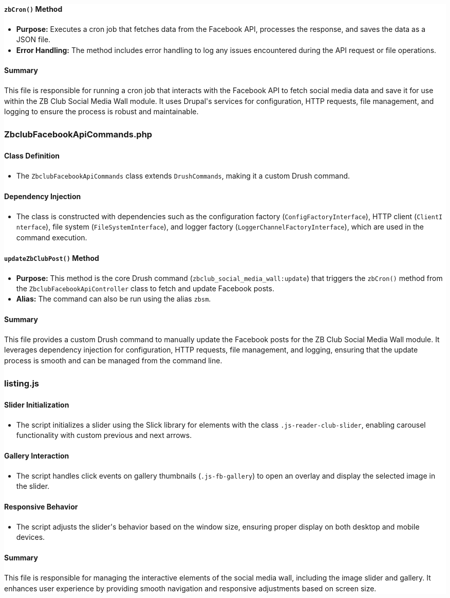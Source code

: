 #### `zbCron()` Method
- **Purpose:** Executes a cron job that fetches data from the Facebook API, processes the response, and saves the data as a JSON file.
- **Error Handling:** The method includes error handling to log any issues encountered during the API request or file operations.

#### Summary
This file is responsible for running a cron job that interacts with the Facebook API to fetch social media data and save it for use within the ZB Club Social Media Wall module. It uses Drupal's services for configuration, HTTP requests, file management, and logging to ensure the process is robust and maintainable.

### ZbclubFacebookApiCommands.php

#### Class Definition
- The `ZbclubFacebookApiCommands` class extends `DrushCommands`, making it a custom Drush command.

#### Dependency Injection
- The class is constructed with dependencies such as the configuration factory (`ConfigFactoryInterface`), HTTP client (`ClientInterface`), file system (`FileSystemInterface`), and logger factory (`LoggerChannelFactoryInterface`), which are used in the command execution.

#### `updateZbClubPost()` Method
- **Purpose:** This method is the core Drush command (`zbclub_social_media_wall:update`) that triggers the `zbCron()` method from the `ZbclubFacebookApiController` class to fetch and update Facebook posts.
- **Alias:** The command can also be run using the alias `zbsm`.

#### Summary
This file provides a custom Drush command to manually update the Facebook posts for the ZB Club Social Media Wall module. It leverages dependency injection for configuration, HTTP requests, file management, and logging, ensuring that the update process is smooth and can be managed from the command line.

### listing.js

#### Slider Initialization
- The script initializes a slider using the Slick library for elements with the class `.js-reader-club-slider`, enabling carousel functionality with custom previous and next arrows.

#### Gallery Interaction
- The script handles click events on gallery thumbnails (`.js-fb-gallery`) to open an overlay and display the selected image in the slider.

#### Responsive Behavior
- The script adjusts the slider's behavior based on the window size, ensuring proper display on both desktop and mobile devices.

#### Summary
This file is responsible for managing the interactive elements of the social media wall, including the image slider and gallery. It enhances user experience by providing smooth navigation and responsive adjustments based on screen size.
